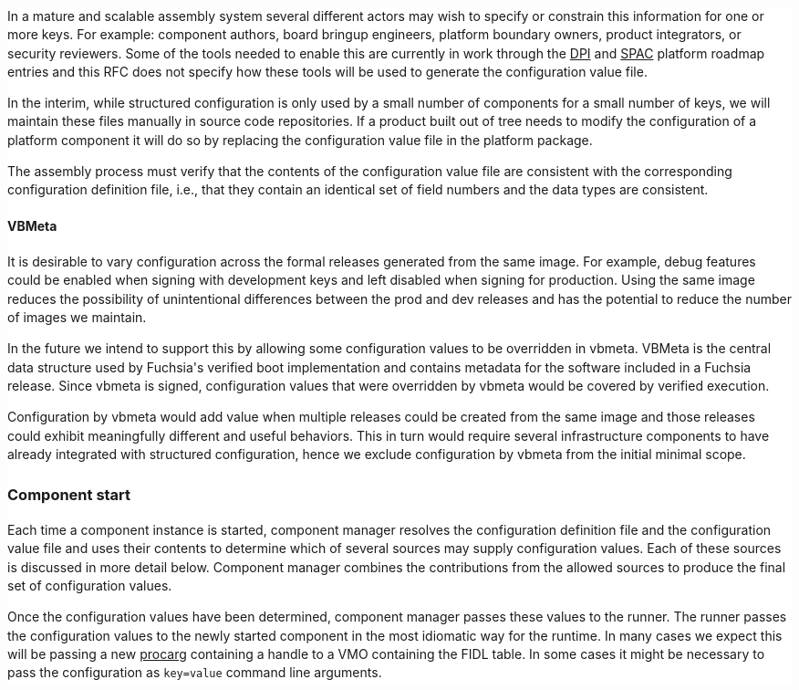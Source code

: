 In a mature and scalable assembly system several different actors may wish to
specify or constrain this information for one or more keys. For example:
component authors, board bringup engineers, platform boundary owners, product
integrators, or security reviewers. Some of the tools needed to enable this are
currently in work through the [DPI][roadmap_dpi] and [SPAC][roadmap_spac]
platform roadmap entries and this RFC does not specify how these tools will be
used to generate the configuration value file.

In the interim, while structured configuration is only used by a small number of
components for a small number of keys, we will maintain these files manually in
source code repositories. If a product built out of tree needs to modify the
configuration of a platform component it will do so by replacing the
configuration value file in the platform package.

The assembly process must verify that the contents of the configuration value
file are consistent with the corresponding configuration definition file, i.e.,
that they contain an identical set of field numbers and the data types are
consistent.


#### VBMeta

It is desirable to vary configuration across the formal releases generated from
the same image. For example, debug features could be enabled when signing with
development keys and left disabled when signing for production. Using the same
image reduces the possibility of unintentional differences between the prod and
dev releases and has the potential to reduce the number of images we maintain.

In the future we intend to support this by allowing some configuration values to
be overridden in vbmeta. VBMeta is the central data structure used by Fuchsia's
verified boot implementation and contains metadata for the software included in
a Fuchsia release. Since vbmeta is signed, configuration values that were
overridden by vbmeta would be covered by verified execution.

Configuration by vbmeta would add value when multiple releases could be created
from the same image and those releases could exhibit meaningfully different and
useful behaviors. This in turn would require several infrastructure components
to have already integrated with structured configuration, hence we exclude
configuration by vbmeta from the initial minimal scope.


### Component start

Each time a component instance is started, component manager resolves the
configuration definition file and the configuration value file and uses their
contents to determine which of several sources may supply configuration values.
Each of these sources is discussed in more detail below. Component manager
combines the contributions from the allowed sources to produce the final set of
configuration values.

Once the configuration values have been determined, component manager passes
these values to the runner. The runner passes the configuration values to the
newly started component in the most idiomatic way for the runtime. In many cases
we expect this will be passing a new [procarg][src_procargs] containing a handle
to a VMO containing the FIDL table. In some cases it might be necessary to pass
the configuration as `key=value` command line arguments.


[chromium_config]: https://chromium.googlesource.com/chromium/src/+/refs/heads/main/docs/configuration.md
[windows_registry]: https://docs.microsoft.com/en-us/windows/win32/sysinfo/about-the-registry
[config_data]: /docs/development/components/data.md#product-specific_configuration_with_config_data
[fidl_contrib]: /docs/contribute/contributing-to-fidl/README.md
[ffx]: /docs/development/tools/ffx/getting-started.md
[component_instance_id]: /docs/glossary/README.md#component-instance-identifier
[realm_builder]: /docs/development/components/v2/realm_builder.md
[utc_algorithm]: /docs/concepts/time/utc/algorithms.md
[roadmap_spac]: /docs/contribute/roadmap/2021/product_assembly.md
[roadmap_dpi]: /docs/contribute/roadmap/2021/decentralized_product_integration.md
[rfc_0002]: /docs/contribute/governance/rfcs/0002_platform_versioning.md
[cl_frequency]: https://fuchsia-review.googlesource.com/c/fuchsia/+/514762
[src_cmc]: https://cs.opensource.google/fuchsia/fuchsia/+/main:tools/cmc/
[src_timekeeper]: https://cs.opensource.google/fuchsia/fuchsia/+/main:src/sys/time/timekeeper/
[src_launch_args]: https://cs.opensource.google/fuchsia/fuchsia/+/main:src/lib/fuchsia-component/src/server/mod.rs;drc=87993a6ba2f2f35204ee54ce5ad86a8a7e8817e7;l=809
[src_procargs]: https://cs.opensource.google/fuchsia/fuchsia/+/main:zircon/system/public/zircon/processargs.h
[fidl_fuchsia_metrics_melf]: https://cs.opensource.google/fuchsia/fuchsia/+/main:sdk/fidl/fuchsia.metrics/metric_event_logger.fidl
[fidl_fuchsia_settings]: https://cs.opensource.google/fuchsia/fuchsia/+/main:sdk/fidl/fuchsia.settings
[fidl_fuchsia_sys2_resolver]: https://cs.opensource.google/fuchsia/fuchsia/+/main:sdk/fidl/fuchsia.sys2/runtime/component_resolver.fidl
[fidl_fuchsia_sys2_child_decl]: https://cs.opensource.google/fuchsia/fuchsia/+/main:sdk/fidl/fuchsia.sys2/decls/child_decl.fidl